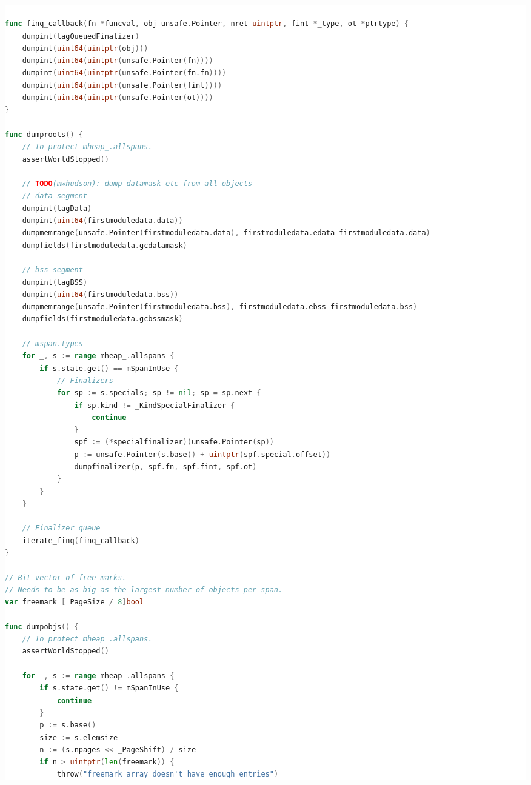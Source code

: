 ```go

func finq_callback(fn *funcval, obj unsafe.Pointer, nret uintptr, fint *_type, ot *ptrtype) {
	dumpint(tagQueuedFinalizer)
	dumpint(uint64(uintptr(obj)))
	dumpint(uint64(uintptr(unsafe.Pointer(fn))))
	dumpint(uint64(uintptr(unsafe.Pointer(fn.fn))))
	dumpint(uint64(uintptr(unsafe.Pointer(fint))))
	dumpint(uint64(uintptr(unsafe.Pointer(ot))))
}

func dumproots() {
	// To protect mheap_.allspans.
	assertWorldStopped()

	// TODO(mwhudson): dump datamask etc from all objects
	// data segment
	dumpint(tagData)
	dumpint(uint64(firstmoduledata.data))
	dumpmemrange(unsafe.Pointer(firstmoduledata.data), firstmoduledata.edata-firstmoduledata.data)
	dumpfields(firstmoduledata.gcdatamask)

	// bss segment
	dumpint(tagBSS)
	dumpint(uint64(firstmoduledata.bss))
	dumpmemrange(unsafe.Pointer(firstmoduledata.bss), firstmoduledata.ebss-firstmoduledata.bss)
	dumpfields(firstmoduledata.gcbssmask)

	// mspan.types
	for _, s := range mheap_.allspans {
		if s.state.get() == mSpanInUse {
			// Finalizers
			for sp := s.specials; sp != nil; sp = sp.next {
				if sp.kind != _KindSpecialFinalizer {
					continue
				}
				spf := (*specialfinalizer)(unsafe.Pointer(sp))
				p := unsafe.Pointer(s.base() + uintptr(spf.special.offset))
				dumpfinalizer(p, spf.fn, spf.fint, spf.ot)
			}
		}
	}

	// Finalizer queue
	iterate_finq(finq_callback)
}

// Bit vector of free marks.
// Needs to be as big as the largest number of objects per span.
var freemark [_PageSize / 8]bool

func dumpobjs() {
	// To protect mheap_.allspans.
	assertWorldStopped()

	for _, s := range mheap_.allspans {
		if s.state.get() != mSpanInUse {
			continue
		}
		p := s.base()
		size := s.elemsize
		n := (s.npages << _PageShift) / size
		if n > uintptr(len(freemark)) {
			throw("freemark array doesn't have enough entries")
```